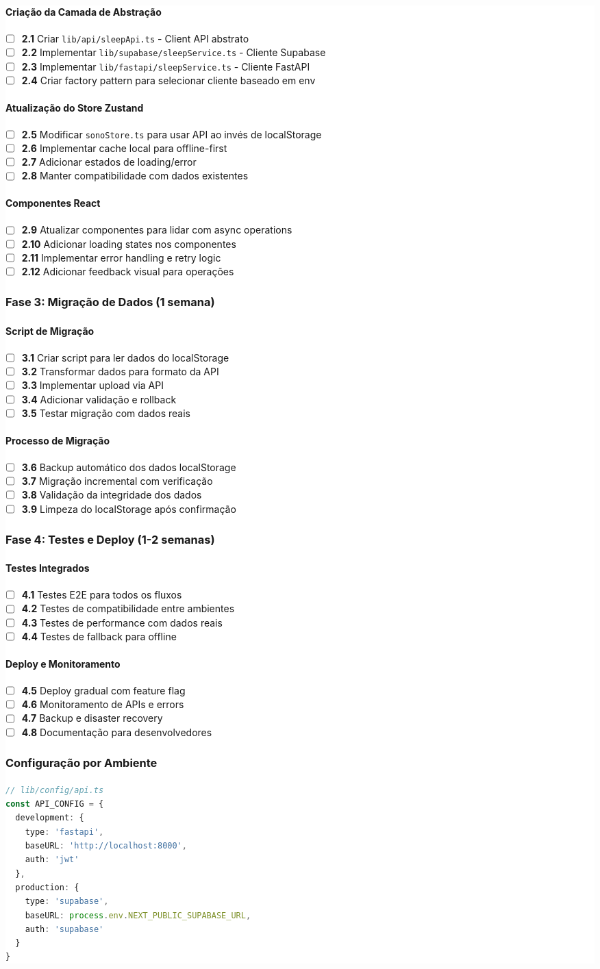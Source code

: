 #### Criação da Camada de Abstração
- [ ] **2.1** Criar `lib/api/sleepApi.ts` - Client API abstrato
- [ ] **2.2** Implementar `lib/supabase/sleepService.ts` - Cliente Supabase
- [ ] **2.3** Implementar `lib/fastapi/sleepService.ts` - Cliente FastAPI
- [ ] **2.4** Criar factory pattern para selecionar cliente baseado em env

#### Atualização do Store Zustand
- [ ] **2.5** Modificar `sonoStore.ts` para usar API ao invés de localStorage
- [ ] **2.6** Implementar cache local para offline-first
- [ ] **2.7** Adicionar estados de loading/error
- [ ] **2.8** Manter compatibilidade com dados existentes

#### Componentes React
- [ ] **2.9** Atualizar componentes para lidar com async operations
- [ ] **2.10** Adicionar loading states nos componentes
- [ ] **2.11** Implementar error handling e retry logic
- [ ] **2.12** Adicionar feedback visual para operações

### Fase 3: Migração de Dados (1 semana)

#### Script de Migração
- [ ] **3.1** Criar script para ler dados do localStorage
- [ ] **3.2** Transformar dados para formato da API
- [ ] **3.3** Implementar upload via API
- [ ] **3.4** Adicionar validação e rollback
- [ ] **3.5** Testar migração com dados reais

#### Processo de Migração
- [ ] **3.6** Backup automático dos dados localStorage
- [ ] **3.7** Migração incremental com verificação
- [ ] **3.8** Validação da integridade dos dados
- [ ] **3.9** Limpeza do localStorage após confirmação

### Fase 4: Testes e Deploy (1-2 semanas)

#### Testes Integrados
- [ ] **4.1** Testes E2E para todos os fluxos
- [ ] **4.2** Testes de compatibilidade entre ambientes
- [ ] **4.3** Testes de performance com dados reais
- [ ] **4.4** Testes de fallback para offline

#### Deploy e Monitoramento
- [ ] **4.5** Deploy gradual com feature flag
- [ ] **4.6** Monitoramento de APIs e errors
- [ ] **4.7** Backup e disaster recovery
- [ ] **4.8** Documentação para desenvolvedores

### Configuração por Ambiente

```typescript
// lib/config/api.ts
const API_CONFIG = {
  development: {
    type: 'fastapi',
    baseURL: 'http://localhost:8000',
    auth: 'jwt'
  },
  production: {
    type: 'supabase', 
    baseURL: process.env.NEXT_PUBLIC_SUPABASE_URL,
    auth: 'supabase'
  }
}
```